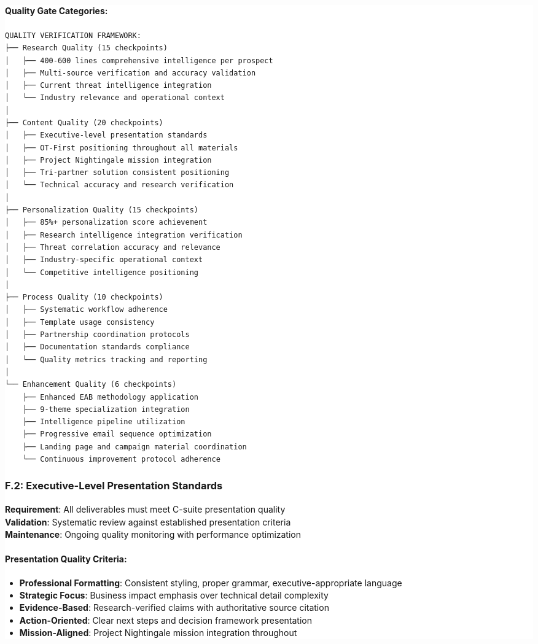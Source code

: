 #### **Quality Gate Categories**:
```
QUALITY VERIFICATION FRAMEWORK:
├── Research Quality (15 checkpoints)
│   ├── 400-600 lines comprehensive intelligence per prospect
│   ├── Multi-source verification and accuracy validation
│   ├── Current threat intelligence integration
│   └── Industry relevance and operational context
│
├── Content Quality (20 checkpoints)
│   ├── Executive-level presentation standards
│   ├── OT-First positioning throughout all materials
│   ├── Project Nightingale mission integration
│   ├── Tri-partner solution consistent positioning
│   └── Technical accuracy and research verification
│
├── Personalization Quality (15 checkpoints)
│   ├── 85%+ personalization score achievement
│   ├── Research intelligence integration verification
│   ├── Threat correlation accuracy and relevance
│   ├── Industry-specific operational context
│   └── Competitive intelligence positioning
│
├── Process Quality (10 checkpoints)
│   ├── Systematic workflow adherence
│   ├── Template usage consistency
│   ├── Partnership coordination protocols
│   ├── Documentation standards compliance
│   └── Quality metrics tracking and reporting
│
└── Enhancement Quality (6 checkpoints)
    ├── Enhanced EAB methodology application
    ├── 9-theme specialization integration
    ├── Intelligence pipeline utilization
    ├── Progressive email sequence optimization
    ├── Landing page and campaign material coordination
    └── Continuous improvement protocol adherence
```

### **F.2: Executive-Level Presentation Standards**
**Requirement**: All deliverables must meet C-suite presentation quality  
**Validation**: Systematic review against established presentation criteria  
**Maintenance**: Ongoing quality monitoring with performance optimization  

#### **Presentation Quality Criteria**:
- **Professional Formatting**: Consistent styling, proper grammar, executive-appropriate language
- **Strategic Focus**: Business impact emphasis over technical detail complexity
- **Evidence-Based**: Research-verified claims with authoritative source citation
- **Action-Oriented**: Clear next steps and decision framework presentation
- **Mission-Aligned**: Project Nightingale mission integration throughout

